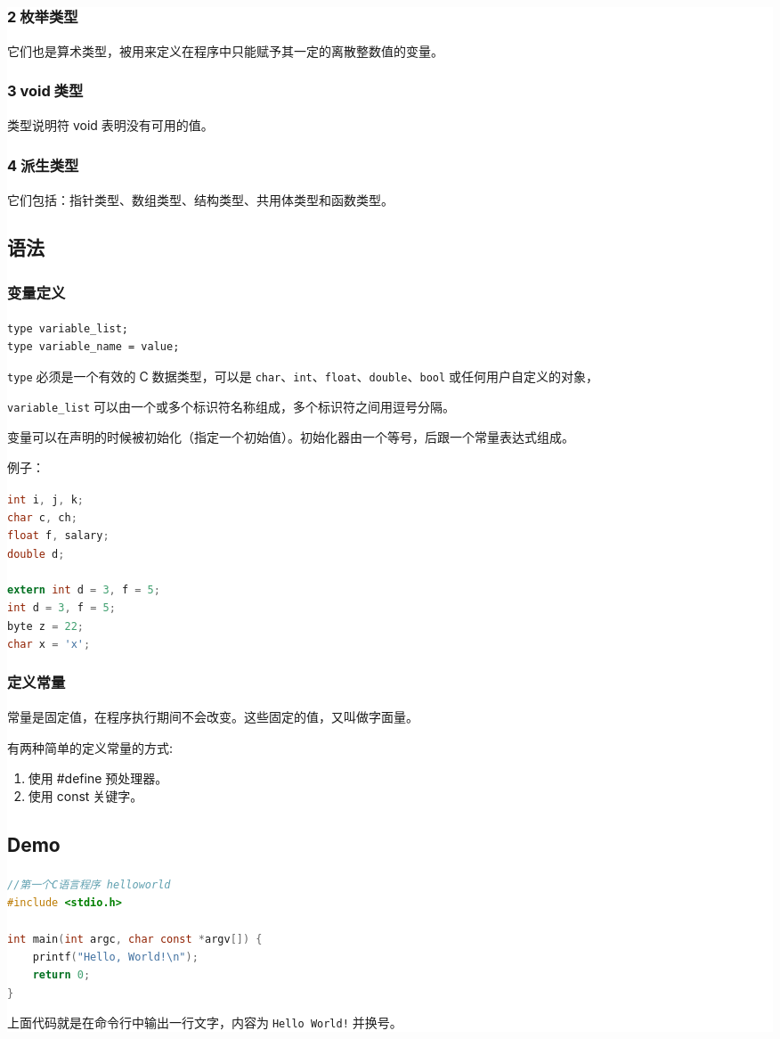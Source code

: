 ### 2 枚举类型

它们也是算术类型，被用来定义在程序中只能赋予其一定的离散整数值的变量。

### 3 void 类型

类型说明符 void 表明没有可用的值。

### 4 派生类型

它们包括：指针类型、数组类型、结构类型、共用体类型和函数类型。

## 语法

### 变量定义

    type variable_list;
    type variable_name = value;

`type` 必须是一个有效的 C 数据类型，可以是 `char`、`int`、`float`、`double`、`bool` 或任何用户自定义的对象，

`variable_list` 可以由一个或多个标识符名称组成，多个标识符之间用逗号分隔。

变量可以在声明的时候被初始化（指定一个初始值）。初始化器由一个等号，后跟一个常量表达式组成。

例子：
```c
int i, j, k;
char c, ch;
float f, salary;
double d;

extern int d = 3, f = 5;
int d = 3, f = 5;
byte z = 22;
char x = 'x';
```

### 定义常量

常量是固定值，在程序执行期间不会改变。这些固定的值，又叫做字面量。

有两种简单的定义常量的方式:
1. 使用 #define 预处理器。
2. 使用 const 关键字。

## Demo

```c
//第一个C语言程序 helloworld
#include <stdio.h>

int main(int argc, char const *argv[]) {
    printf("Hello, World!\n");
    return 0;
}
```
上面代码就是在命令行中输出一行文字，内容为 `Hello World!` 并换号。

